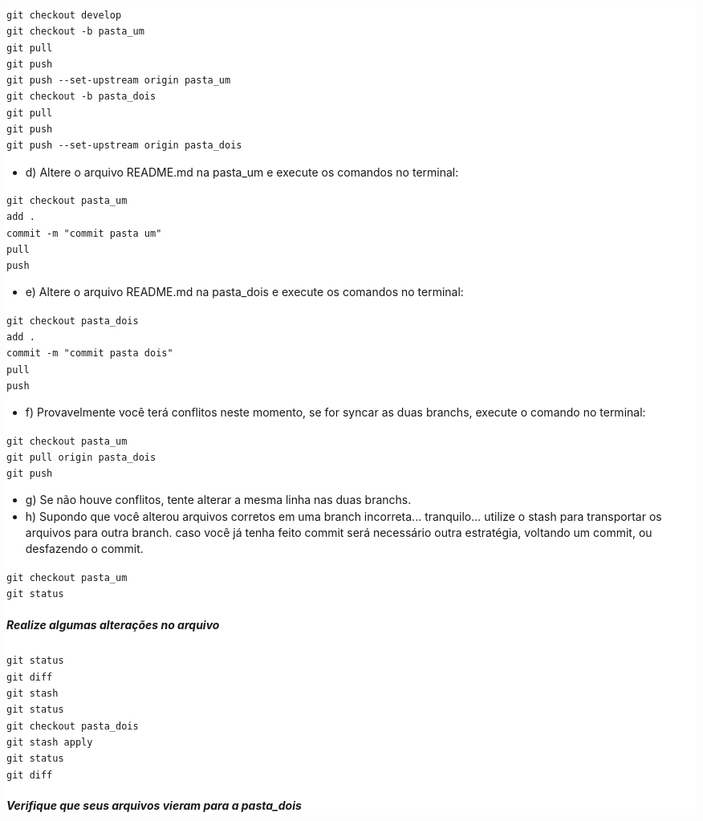     git checkout develop
    git checkout -b pasta_um
    git pull
    git push
    git push --set-upstream origin pasta_um
    git checkout -b pasta_dois
    git pull
    git push
    git push --set-upstream origin pasta_dois
   - d) Altere o arquivo README.md na pasta_um e execute os comandos no terminal:
   
    git checkout pasta_um
    add .
    commit -m "commit pasta um"
    pull
    push
   - e) Altere o arquivo README.md na pasta_dois e execute os comandos no terminal:
   
    git checkout pasta_dois
    add .
    commit -m "commit pasta dois"
    pull
    push
   - f) Provavelmente você terá conflitos neste momento, se for syncar as duas branchs, execute o comando no terminal:
   
    git checkout pasta_um
    git pull origin pasta_dois
    git push
   - g) Se não houve conflitos, tente alterar a mesma linha nas duas branchs. 
   - h) Supondo que você alterou arquivos corretos em uma branch incorreta... tranquilo... utilize o stash para transportar os arquivos para outra branch. caso você já tenha feito commit será necessário outra estratégia, voltando um commit, ou desfazendo o commit.
   
    git checkout pasta_um
    git status
   ##### Realize algumas alterações no arquivo #####
    git status
    git diff
    git stash
    git status
    git checkout pasta_dois
    git stash apply
    git status
    git diff
   ##### Verifique que seus arquivos vieram para a pasta_dois #####
      

